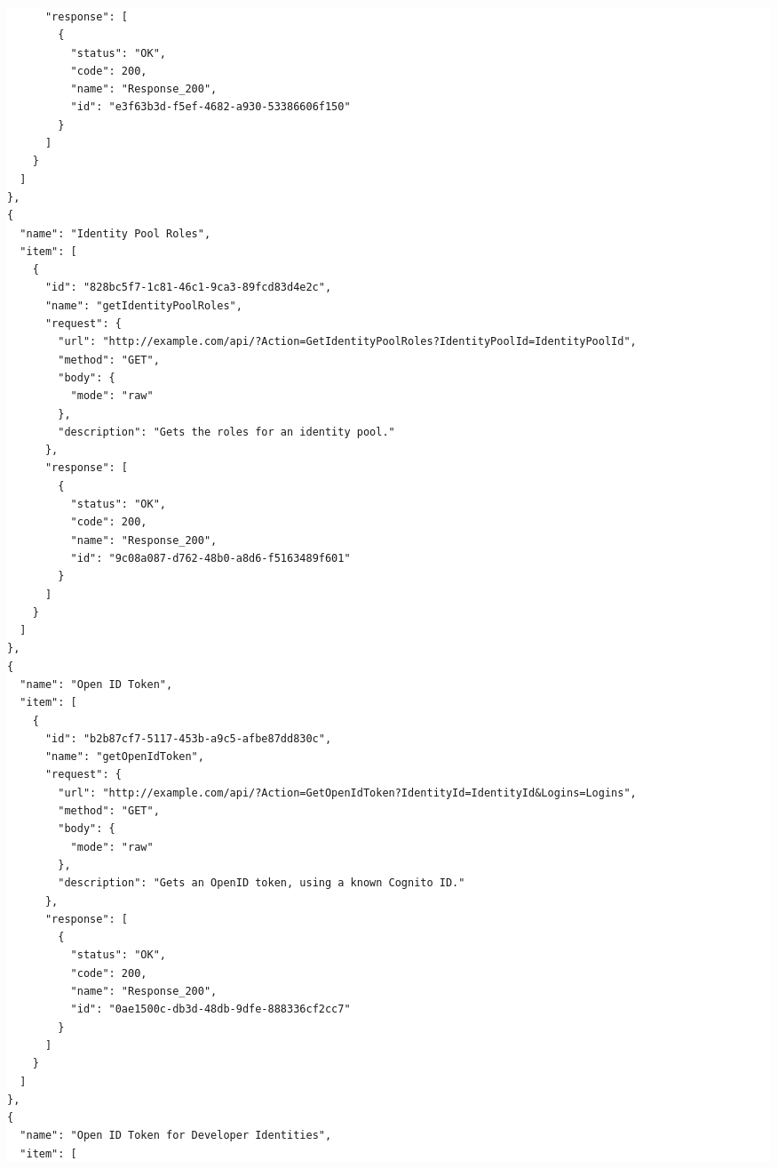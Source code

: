           "response": [
            {
              "status": "OK",
              "code": 200,
              "name": "Response_200",
              "id": "e3f63b3d-f5ef-4682-a930-53386606f150"
            }
          ]
        }
      ]
    },
    {
      "name": "Identity Pool Roles",
      "item": [
        {
          "id": "828bc5f7-1c81-46c1-9ca3-89fcd83d4e2c",
          "name": "getIdentityPoolRoles",
          "request": {
            "url": "http://example.com/api/?Action=GetIdentityPoolRoles?IdentityPoolId=IdentityPoolId",
            "method": "GET",
            "body": {
              "mode": "raw"
            },
            "description": "Gets the roles for an identity pool."
          },
          "response": [
            {
              "status": "OK",
              "code": 200,
              "name": "Response_200",
              "id": "9c08a087-d762-48b0-a8d6-f5163489f601"
            }
          ]
        }
      ]
    },
    {
      "name": "Open ID Token",
      "item": [
        {
          "id": "b2b87cf7-5117-453b-a9c5-afbe87dd830c",
          "name": "getOpenIdToken",
          "request": {
            "url": "http://example.com/api/?Action=GetOpenIdToken?IdentityId=IdentityId&Logins=Logins",
            "method": "GET",
            "body": {
              "mode": "raw"
            },
            "description": "Gets an OpenID token, using a known Cognito ID."
          },
          "response": [
            {
              "status": "OK",
              "code": 200,
              "name": "Response_200",
              "id": "0ae1500c-db3d-48db-9dfe-888336cf2cc7"
            }
          ]
        }
      ]
    },
    {
      "name": "Open ID Token for Developer Identities",
      "item": [